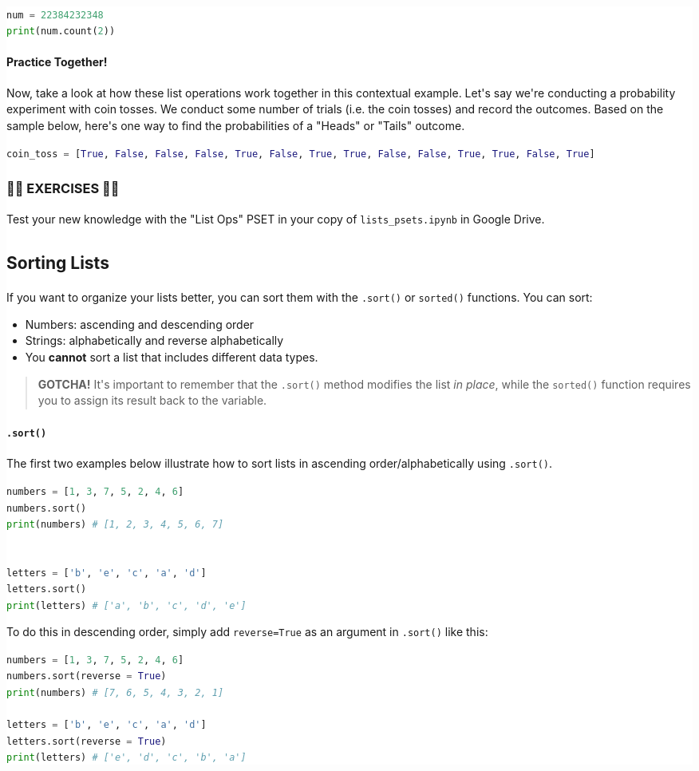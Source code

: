 ```python
num = 22384232348
print(num.count(2))
```

#### Practice Together!

Now, take a look at how these list operations work together in this contextual example. Let's say we're conducting a probability experiment with coin tosses. We conduct some number of trials (i.e. the coin tosses) and record the outcomes. Based on the sample below, here's one way to find the probabilities of a "Heads" or "Tails" outcome.

```python
coin_toss = [True, False, False, False, True, False, True, True, False, False, True, True, False, True]

```
### 🏋️‍♀️ **EXERCISES** 🏋️‍♀️ 

Test your new knowledge with the "List Ops" PSET in your copy of `lists_psets.ipynb` in Google Drive.

## Sorting Lists

If you want to organize your lists better, you can sort them with the `.sort()` or `sorted()` functions. You can sort:

* Numbers: ascending and descending order
* Strings: alphabetically and reverse alphabetically
* You **cannot** sort a list that includes different data types. 

>**GOTCHA!**
>It's important to remember that the `.sort()` method modifies the list *in place*, while the `sorted()` function requires you to assign its result back to the variable.

#### `.sort()`

The first two examples below illustrate how to sort lists in ascending order/alphabetically using `.sort()`.

```python
numbers = [1, 3, 7, 5, 2, 4, 6]
numbers.sort()
print(numbers) # [1, 2, 3, 4, 5, 6, 7]


letters = ['b', 'e', 'c', 'a', 'd']
letters.sort()
print(letters) # ['a', 'b', 'c', 'd', 'e']
```

To do this in descending order, simply add `reverse=True` as an argument in `.sort()` like this:

```python
numbers = [1, 3, 7, 5, 2, 4, 6]
numbers.sort(reverse = True)
print(numbers) # [7, 6, 5, 4, 3, 2, 1]

letters = ['b', 'e', 'c', 'a', 'd']
letters.sort(reverse = True)
print(letters) # ['e', 'd', 'c', 'b', 'a']
```
